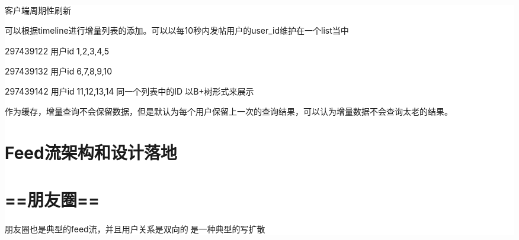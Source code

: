 客户端周期性刷新 

可以根据timeline进行增量列表的添加。可以以每10秒内发帖用户的user_id维护在一个list当中

297439122  用户id  1,2,3,4,5

297439132  用户id  6,7,8,9,10

297439142  用户id  11,12,13,14        同一个列表中的ID 以B+树形式来展示

作为缓存，增量查询不会保留数据，但是默认为每个用户保留上一次的查询结果，可以认为增量数据不会查询太老的结果。



# Feed流架构和设计落地







# ==朋友圈==

朋友圈也是典型的feed流，并且用户关系是双向的 是一种典型的写扩散





